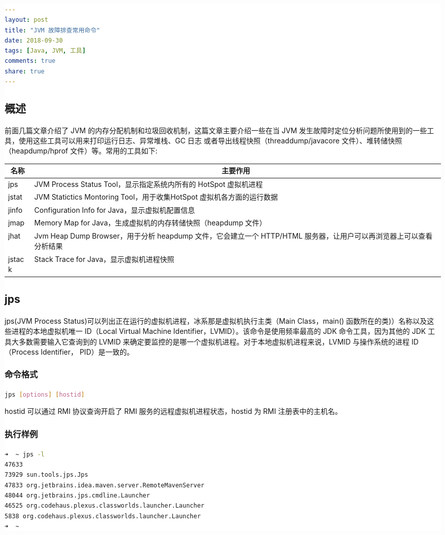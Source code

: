 ```yaml
---
layout: post
title: "JVM 故障排查常用命令"
date: 2018-09-30
tags: [Java, JVM, 工具]
comments: true
share: true
---
```


## 概述
前面几篇文章介绍了 JVM 的内存分配机制和垃圾回收机制，这篇文章主要介绍一些在当 JVM 发生故障时定位分析问题所使用到的一些工具，使用这些工具可以用来打印运行日志、异常堆栈、GC 日志 或者导出线程快照（threaddump/javacore 文件）、堆转储快照（heapdump/hprof 文件）等。常用的工具如下:

|名称|主要作用|
|---|---|
|jps|JVM Process Status Tool，显示指定系统内所有的 HotSpot 虚拟机进程|
|jstat|JVM Statictics Montoring Tool，用于收集HotSpot 虚拟机各方面的运行数据|
|jinfo|Configuration Info for Java，显示虚拟机配置信息|
|jmap|Memory Map for Java，生成虚拟机的内存转储快照（heapdump 文件）|
|jhat|Jvm Heap Dump Browser，用于分析 heapdump 文件，它会建立一个 HTTP/HTML 服务器，让用户可以再浏览器上可以查看分析结果|
|jstack|Stack Trace for Java，显示虚拟机进程快照|


## jps
jps(JVM Process Status)可以列出正在运行的虚拟机进程，冰系那是虚拟机执行主类（Main Class，main() 函数所在的类)）名称以及这些进程的本地虚拟机唯一 ID（Local Virtual Machine Identifier，LVMID）。该命令是使用频率最高的 JDK 命令工具，因为其他的 JDK 工具大多数需要输入它查询到的 LVMID 来确定要监控的是哪一个虚拟机进程。对于本地虚拟机进程来说，LVMID 与操作系统的进程 ID （Process Identifier， PID）是一致的。

### 命令格式
```bash
jps [options] [hostid]
```
hostid 可以通过 RMI 协议查询开启了 RMI 服务的远程虚拟机进程状态，hostid 为 RMI 注册表中的主机名。

### 执行样例
```bash
➜  ~ jps -l
47633 
73929 sun.tools.jps.Jps
47833 org.jetbrains.idea.maven.server.RemoteMavenServer
48044 org.jetbrains.jps.cmdline.Launcher
46525 org.codehaus.plexus.classworlds.launcher.Launcher
5838 org.codehaus.plexus.classworlds.launcher.Launcher
➜  ~
```

